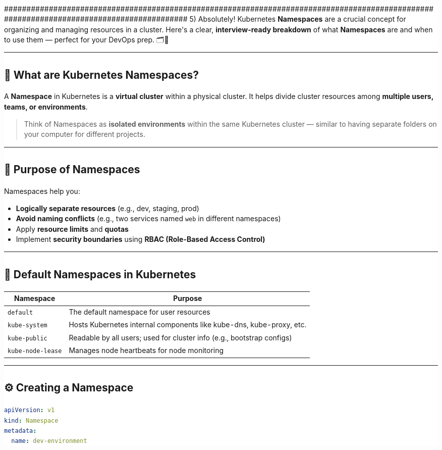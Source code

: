 #########################################################################################################################################
5)
Absolutely! Kubernetes **Namespaces** are a crucial concept for organizing and managing resources in a cluster. Here's a clear, **interview-ready breakdown** of what **Namespaces** are and when to use them — perfect for your DevOps prep. 🗂️🚀

---

## 📘 What are Kubernetes Namespaces?

A **Namespace** in Kubernetes is a **virtual cluster** within a physical cluster. It helps divide cluster resources among **multiple users, teams, or environments**.

> Think of Namespaces as **isolated environments** within the same Kubernetes cluster — similar to having separate folders on your computer for different projects.

---

## 🎯 Purpose of Namespaces

Namespaces help you:

- **Logically separate resources** (e.g., dev, staging, prod)
- **Avoid naming conflicts** (e.g., two services named `web` in different namespaces)
- Apply **resource limits** and **quotas**
- Implement **security boundaries** using **RBAC (Role-Based Access Control)**

---

## 🔹 Default Namespaces in Kubernetes

| Namespace    | Purpose                                                                 |
|--------------|-------------------------------------------------------------------------|
| `default`    | The default namespace for user resources                                |
| `kube-system`| Hosts Kubernetes internal components like kube-dns, kube-proxy, etc.    |
| `kube-public`| Readable by all users; used for cluster info (e.g., bootstrap configs)  |
| `kube-node-lease` | Manages node heartbeats for node monitoring                       |

---

## ⚙️ Creating a Namespace

```yaml
apiVersion: v1
kind: Namespace
metadata:
  name: dev-environment
```
